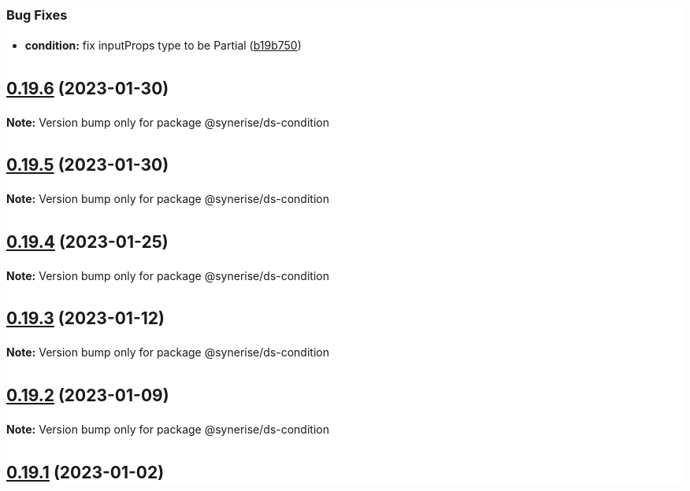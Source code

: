 ### Bug Fixes

* **condition:** fix inputProps type to be Partial ([b19b750](https://github.com/Synerise/synerise-design/commit/b19b7509e2a22b1e7bdbb359ba754ce607c08c2e))





## [0.19.6](https://github.com/Synerise/synerise-design/compare/@synerise/ds-condition@0.19.5...@synerise/ds-condition@0.19.6) (2023-01-30)

**Note:** Version bump only for package @synerise/ds-condition





## [0.19.5](https://github.com/Synerise/synerise-design/compare/@synerise/ds-condition@0.19.4...@synerise/ds-condition@0.19.5) (2023-01-30)

**Note:** Version bump only for package @synerise/ds-condition





## [0.19.4](https://github.com/Synerise/synerise-design/compare/@synerise/ds-condition@0.19.3...@synerise/ds-condition@0.19.4) (2023-01-25)

**Note:** Version bump only for package @synerise/ds-condition





## [0.19.3](https://github.com/Synerise/synerise-design/compare/@synerise/ds-condition@0.19.2...@synerise/ds-condition@0.19.3) (2023-01-12)

**Note:** Version bump only for package @synerise/ds-condition





## [0.19.2](https://github.com/Synerise/synerise-design/compare/@synerise/ds-condition@0.19.1...@synerise/ds-condition@0.19.2) (2023-01-09)

**Note:** Version bump only for package @synerise/ds-condition





## [0.19.1](https://github.com/Synerise/synerise-design/compare/@synerise/ds-condition@0.19.0...@synerise/ds-condition@0.19.1) (2023-01-02)
